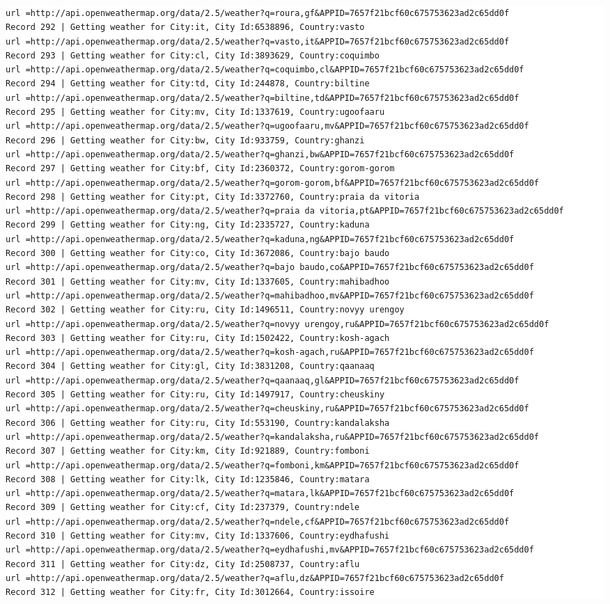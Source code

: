     url =http://api.openweathermap.org/data/2.5/weather?q=roura,gf&APPID=7657f21bcf60c675753623ad2c65dd0f
    Record 292 | Getting weather for City:it, City Id:6538896, Country:vasto
    url =http://api.openweathermap.org/data/2.5/weather?q=vasto,it&APPID=7657f21bcf60c675753623ad2c65dd0f
    Record 293 | Getting weather for City:cl, City Id:3893629, Country:coquimbo
    url =http://api.openweathermap.org/data/2.5/weather?q=coquimbo,cl&APPID=7657f21bcf60c675753623ad2c65dd0f
    Record 294 | Getting weather for City:td, City Id:244878, Country:biltine
    url =http://api.openweathermap.org/data/2.5/weather?q=biltine,td&APPID=7657f21bcf60c675753623ad2c65dd0f
    Record 295 | Getting weather for City:mv, City Id:1337619, Country:ugoofaaru
    url =http://api.openweathermap.org/data/2.5/weather?q=ugoofaaru,mv&APPID=7657f21bcf60c675753623ad2c65dd0f
    Record 296 | Getting weather for City:bw, City Id:933759, Country:ghanzi
    url =http://api.openweathermap.org/data/2.5/weather?q=ghanzi,bw&APPID=7657f21bcf60c675753623ad2c65dd0f
    Record 297 | Getting weather for City:bf, City Id:2360372, Country:gorom-gorom
    url =http://api.openweathermap.org/data/2.5/weather?q=gorom-gorom,bf&APPID=7657f21bcf60c675753623ad2c65dd0f
    Record 298 | Getting weather for City:pt, City Id:3372760, Country:praia da vitoria
    url =http://api.openweathermap.org/data/2.5/weather?q=praia da vitoria,pt&APPID=7657f21bcf60c675753623ad2c65dd0f
    Record 299 | Getting weather for City:ng, City Id:2335727, Country:kaduna
    url =http://api.openweathermap.org/data/2.5/weather?q=kaduna,ng&APPID=7657f21bcf60c675753623ad2c65dd0f
    Record 300 | Getting weather for City:co, City Id:3672086, Country:bajo baudo
    url =http://api.openweathermap.org/data/2.5/weather?q=bajo baudo,co&APPID=7657f21bcf60c675753623ad2c65dd0f
    Record 301 | Getting weather for City:mv, City Id:1337605, Country:mahibadhoo
    url =http://api.openweathermap.org/data/2.5/weather?q=mahibadhoo,mv&APPID=7657f21bcf60c675753623ad2c65dd0f
    Record 302 | Getting weather for City:ru, City Id:1496511, Country:novyy urengoy
    url =http://api.openweathermap.org/data/2.5/weather?q=novyy urengoy,ru&APPID=7657f21bcf60c675753623ad2c65dd0f
    Record 303 | Getting weather for City:ru, City Id:1502422, Country:kosh-agach
    url =http://api.openweathermap.org/data/2.5/weather?q=kosh-agach,ru&APPID=7657f21bcf60c675753623ad2c65dd0f
    Record 304 | Getting weather for City:gl, City Id:3831208, Country:qaanaaq
    url =http://api.openweathermap.org/data/2.5/weather?q=qaanaaq,gl&APPID=7657f21bcf60c675753623ad2c65dd0f
    Record 305 | Getting weather for City:ru, City Id:1497917, Country:cheuskiny
    url =http://api.openweathermap.org/data/2.5/weather?q=cheuskiny,ru&APPID=7657f21bcf60c675753623ad2c65dd0f
    Record 306 | Getting weather for City:ru, City Id:553190, Country:kandalaksha
    url =http://api.openweathermap.org/data/2.5/weather?q=kandalaksha,ru&APPID=7657f21bcf60c675753623ad2c65dd0f
    Record 307 | Getting weather for City:km, City Id:921889, Country:fomboni
    url =http://api.openweathermap.org/data/2.5/weather?q=fomboni,km&APPID=7657f21bcf60c675753623ad2c65dd0f
    Record 308 | Getting weather for City:lk, City Id:1235846, Country:matara
    url =http://api.openweathermap.org/data/2.5/weather?q=matara,lk&APPID=7657f21bcf60c675753623ad2c65dd0f
    Record 309 | Getting weather for City:cf, City Id:237379, Country:ndele
    url =http://api.openweathermap.org/data/2.5/weather?q=ndele,cf&APPID=7657f21bcf60c675753623ad2c65dd0f
    Record 310 | Getting weather for City:mv, City Id:1337606, Country:eydhafushi
    url =http://api.openweathermap.org/data/2.5/weather?q=eydhafushi,mv&APPID=7657f21bcf60c675753623ad2c65dd0f
    Record 311 | Getting weather for City:dz, City Id:2508737, Country:aflu
    url =http://api.openweathermap.org/data/2.5/weather?q=aflu,dz&APPID=7657f21bcf60c675753623ad2c65dd0f
    Record 312 | Getting weather for City:fr, City Id:3012664, Country:issoire